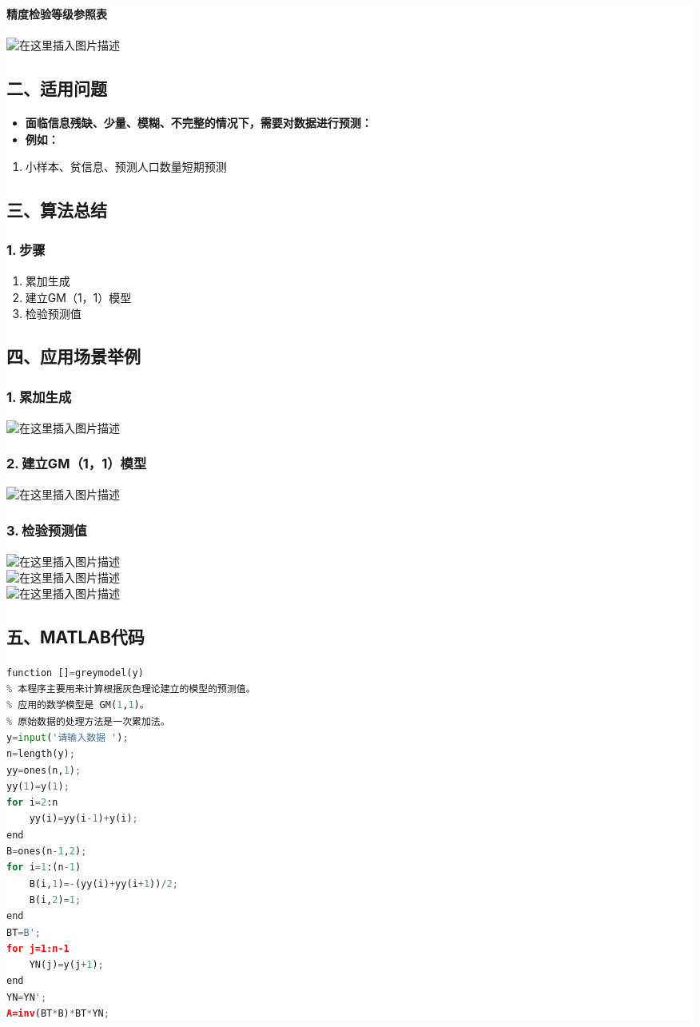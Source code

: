 #### 精度检验等级参照表

![在这里插入图片描述](https://i-blog.csdnimg.cn/blog_migrate/81cd368429a75d6bf661cda0876a164c.png)

## 二、适用问题

- **面临信息残缺、少量、模糊、不完整的情况下，需要对数据进行预测：**
- **例如：**

1. 小样本、贫信息、预测人口数量短期预测

## 三、算法总结

### 1. 步骤

1. 累加生成
2. 建立GM（1，1）模型
3. 检验预测值

## 四、应用场景举例

### 1. 累加生成

![在这里插入图片描述](https://i-blog.csdnimg.cn/blog_migrate/b1dfb7adbe80957af33163974df04e9f.png)

### 2. 建立GM（1，1）模型

![在这里插入图片描述](https://i-blog.csdnimg.cn/blog_migrate/6d359fc3958a852a1b823957a158cedd.png)

### 3. 检验预测值

![在这里插入图片描述](https://i-blog.csdnimg.cn/blog_migrate/6e1833f2bb296c2ae4acb2d202f74740.png)  
![在这里插入图片描述](https://i-blog.csdnimg.cn/blog_migrate/c79de4e762451b949c3c46d97bd606ad.png)  
![在这里插入图片描述](https://i-blog.csdnimg.cn/blog_migrate/7ebf2fca3ca0182a9be0f035f3f7562b.png)

## 五、MATLAB代码

```python
function []=greymodel(y)
% 本程序主要用来计算根据灰色理论建立的模型的预测值。
% 应用的数学模型是 GM(1,1)。
% 原始数据的处理方法是一次累加法。
y=input('请输入数据 ');
n=length(y);
yy=ones(n,1);
yy(1)=y(1);
for i=2:n
    yy(i)=yy(i-1)+y(i);
end
B=ones(n-1,2);
for i=1:(n-1)
    B(i,1)=-(yy(i)+yy(i+1))/2;
    B(i,2)=1;
end
BT=B';
for j=1:n-1
    YN(j)=y(j+1);
end
YN=YN';
A=inv(BT*B)*BT*YN;
```